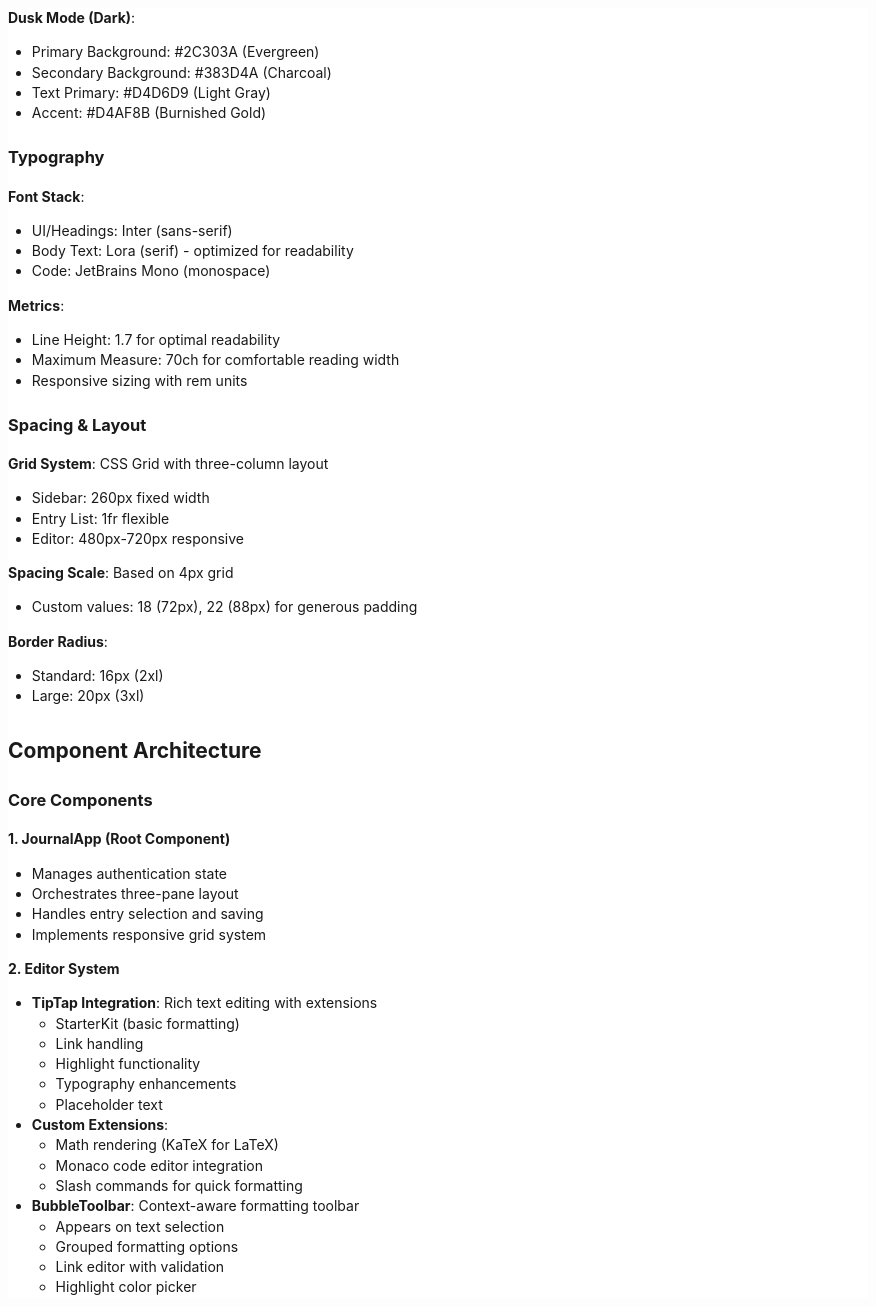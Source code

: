**Dusk Mode (Dark)**:

- Primary Background: #2C303A (Evergreen)
- Secondary Background: #383D4A (Charcoal)
- Text Primary: #D4D6D9 (Light Gray)
- Accent: #D4AF8B (Burnished Gold)

### Typography

**Font Stack**:

- UI/Headings: Inter (sans-serif)
- Body Text: Lora (serif) - optimized for readability
- Code: JetBrains Mono (monospace)

**Metrics**:

- Line Height: 1.7 for optimal readability
- Maximum Measure: 70ch for comfortable reading width
- Responsive sizing with rem units

### Spacing & Layout

**Grid System**: CSS Grid with three-column layout

- Sidebar: 260px fixed width
- Entry List: 1fr flexible
- Editor: 480px-720px responsive

**Spacing Scale**: Based on 4px grid

- Custom values: 18 (72px), 22 (88px) for generous padding

**Border Radius**:

- Standard: 16px (2xl)
- Large: 20px (3xl)

## Component Architecture

### Core Components

**1. JournalApp (Root Component)**

- Manages authentication state
- Orchestrates three-pane layout
- Handles entry selection and saving
- Implements responsive grid system

**2. Editor System**

- **TipTap Integration**: Rich text editing with extensions
  - StarterKit (basic formatting)
  - Link handling
  - Highlight functionality
  - Typography enhancements
  - Placeholder text
- **Custom Extensions**:
  - Math rendering (KaTeX for LaTeX)
  - Monaco code editor integration
  - Slash commands for quick formatting
- **BubbleToolbar**: Context-aware formatting toolbar
  - Appears on text selection
  - Grouped formatting options
  - Link editor with validation
  - Highlight color picker
